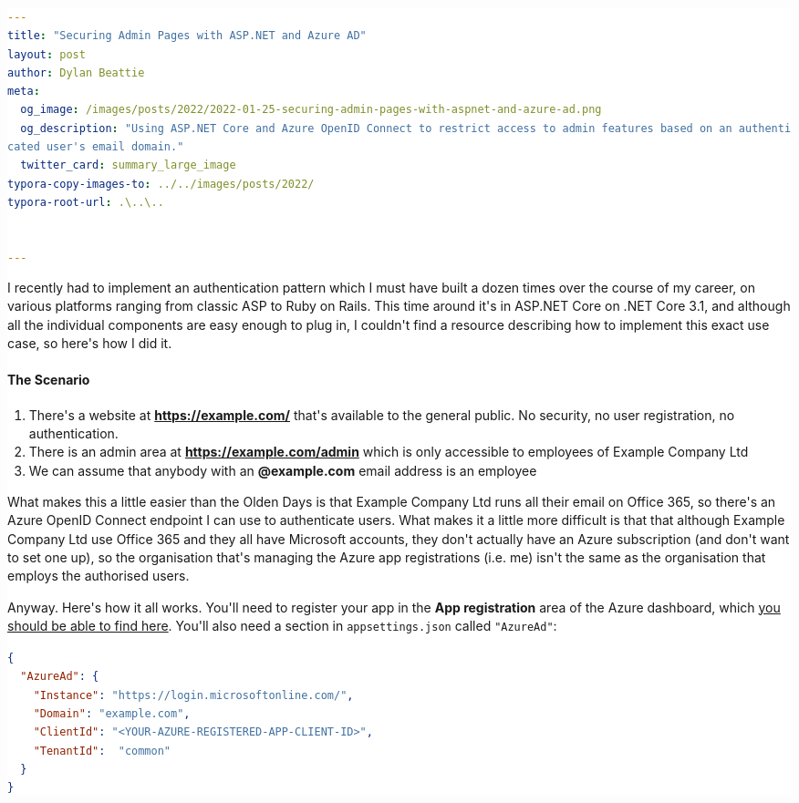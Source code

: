 ```yaml
---
title: "Securing Admin Pages with ASP.NET and Azure AD"
layout: post
author: Dylan Beattie
meta:
  og_image: /images/posts/2022/2022-01-25-securing-admin-pages-with-aspnet-and-azure-ad.png
  og_description: "Using ASP.NET Core and Azure OpenID Connect to restrict access to admin features based on an authenticated user's email domain."
  twitter_card: summary_large_image
typora-copy-images-to: ../../images/posts/2022/
typora-root-url: .\..\..


---
```


I recently had to implement an authentication pattern which I must have built a dozen times over the course of my career, on various platforms ranging from classic ASP to Ruby on Rails. This time around it's in ASP.NET Core on .NET Core 3.1, and although all the individual components are easy enough to plug in, I couldn't find a resource describing how to implement this exact use case, so here's how I did it.

#### The Scenario

1. There's a website at **https://example.com/** that's available to the general public. No security, no user registration, no authentication.
2. There is an admin area at **https://example.com/admin** which is only accessible to employees of Example Company Ltd
3. We can assume that anybody with an **@example.com** email address is an employee

What makes this a little easier than the Olden Days is that Example Company Ltd runs all their email on Office 365, so there's an Azure OpenID Connect endpoint I can use to authenticate users. What makes it a little more difficult is that that although Example Company Ltd use Office 365 and they all have Microsoft accounts, they don't actually have an Azure subscription (and don't want to set one up), so the organisation that's managing the Azure app registrations (i.e. me) isn't the same as the organisation that employs the authorised users. 

Anyway. Here's how it all works. You'll need to register your app in the **App registration** area of the Azure dashboard, which [you should be able to find here](https://portal.azure.com/#blade/Microsoft_AAD_RegisteredApps/ApplicationsListBlade). You'll also need a section in `appsettings.json` called `"AzureAd"`:

```json
{
  "AzureAd": {
    "Instance": "https://login.microsoftonline.com/",
    "Domain": "example.com",
    "ClientId": "<YOUR-AZURE-REGISTERED-APP-CLIENT-ID>",
    "TenantId":  "common"
  }
}
```
